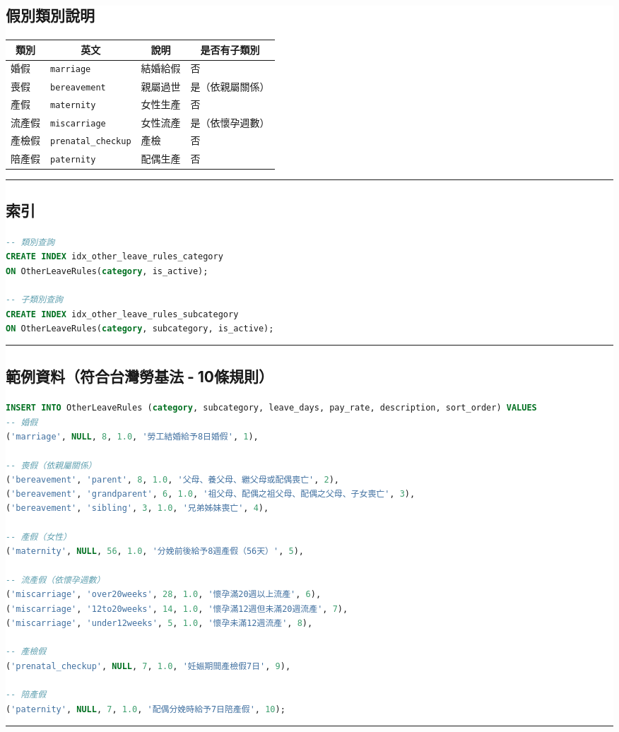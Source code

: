 ## 假別類別說明

| 類別 | 英文 | 說明 | 是否有子類別 |
|------|------|------|-------------|
| 婚假 | `marriage` | 結婚給假 | 否 |
| 喪假 | `bereavement` | 親屬過世 | 是（依親屬關係） |
| 產假 | `maternity` | 女性生產 | 否 |
| 流產假 | `miscarriage` | 女性流產 | 是（依懷孕週數） |
| 產檢假 | `prenatal_checkup` | 產檢 | 否 |
| 陪產假 | `paternity` | 配偶生產 | 否 |

---

## 索引

```sql
-- 類別查詢
CREATE INDEX idx_other_leave_rules_category 
ON OtherLeaveRules(category, is_active);

-- 子類別查詢
CREATE INDEX idx_other_leave_rules_subcategory 
ON OtherLeaveRules(category, subcategory, is_active);
```

---

## 範例資料（符合台灣勞基法 - 10條規則）

```sql
INSERT INTO OtherLeaveRules (category, subcategory, leave_days, pay_rate, description, sort_order) VALUES
-- 婚假
('marriage', NULL, 8, 1.0, '勞工結婚給予8日婚假', 1),

-- 喪假（依親屬關係）
('bereavement', 'parent', 8, 1.0, '父母、養父母、繼父母或配偶喪亡', 2),
('bereavement', 'grandparent', 6, 1.0, '祖父母、配偶之祖父母、配偶之父母、子女喪亡', 3),
('bereavement', 'sibling', 3, 1.0, '兄弟姊妹喪亡', 4),

-- 產假（女性）
('maternity', NULL, 56, 1.0, '分娩前後給予8週產假（56天）', 5),

-- 流產假（依懷孕週數）
('miscarriage', 'over20weeks', 28, 1.0, '懷孕滿20週以上流產', 6),
('miscarriage', '12to20weeks', 14, 1.0, '懷孕滿12週但未滿20週流產', 7),
('miscarriage', 'under12weeks', 5, 1.0, '懷孕未滿12週流產', 8),

-- 產檢假
('prenatal_checkup', NULL, 7, 1.0, '妊娠期間產檢假7日', 9),

-- 陪產假
('paternity', NULL, 7, 1.0, '配偶分娩時給予7日陪產假', 10);
```

---